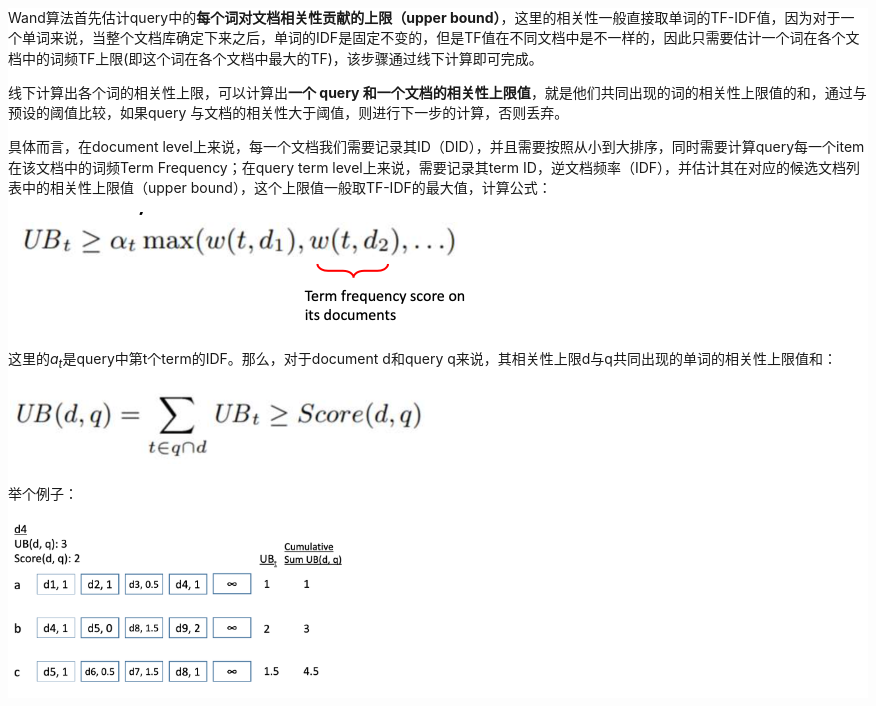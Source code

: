 Wand算法首先估计query中的**每个词对文档相关性贡献的上限（upper bound）**，这里的相关性一般直接取单词的TF-IDF值，因为对于一个单词来说，当整个文档库确定下来之后，单词的IDF是固定不变的，但是TF值在不同文档中是不一样的，因此只需要估计一个词在各个文档中的词频TF上限(即这个词在各个文档中最大的TF)，该步骤通过线下计算即可完成。

线下计算出各个词的相关性上限，可以计算出**一个 query 和一个文档的相关性上限值**，就是他们共同出现的词的相关性上限值的和，通过与预设的阈值比较，如果query 与文档的相关性大于阈值，则进行下一步的计算，否则丢弃。

具体而言，在document level上来说，每一个文档我们需要记录其ID（DID），并且需要按照从小到大排序，同时需要计算query每一个item在该文档中的词频Term Frequency；在query term level上来说，需要记录其term ID，逆文档频率（IDF），并估计其在对应的候选文档列表中的相关性上限值（upper bound），这个上限值一般取TF-IDF的最大值，计算公式：

<img src=".assets/image-20210518231214795.png" alt="image-20210518231214795" style="zoom:50%;" />

这里的$a_t$是query中第t个term的IDF。那么，对于document d和query q来说，其相关性上限d与q共同出现的单词的相关性上限值和：

<img src=".assets/image-20210518231505005.png" alt="image-20210518231505005" style="zoom:50%;" />

举个例子：

<img src=".assets/image-20210518231542311.png" alt="image-20210518231542311" style="zoom: 33%;" />
